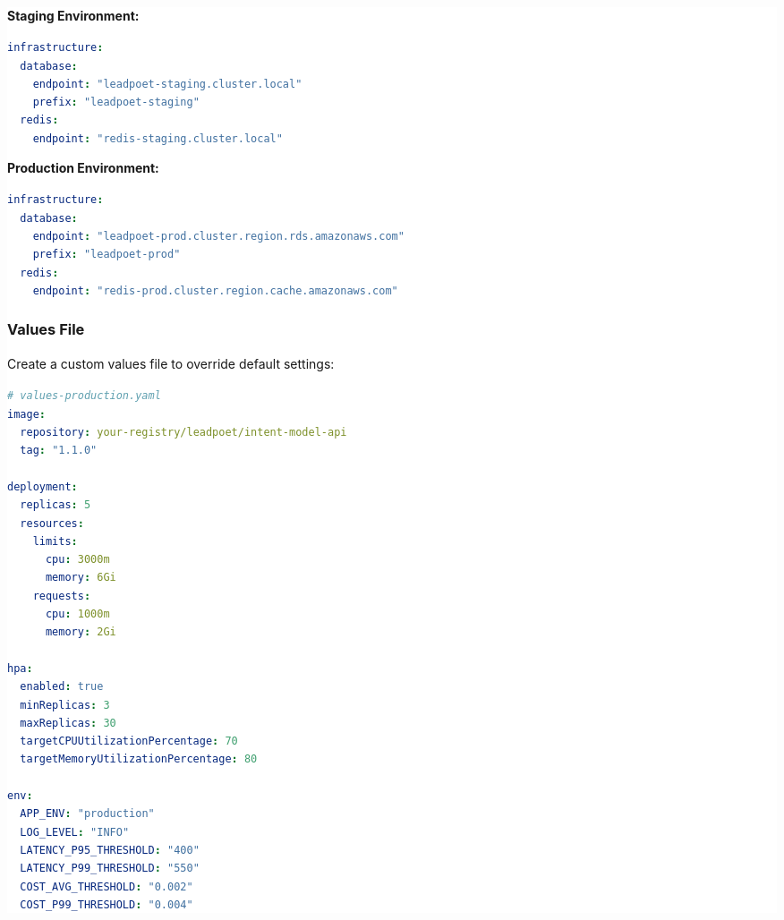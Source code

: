 **Staging Environment:**
```yaml
infrastructure:
  database:
    endpoint: "leadpoet-staging.cluster.local"
    prefix: "leadpoet-staging"
  redis:
    endpoint: "redis-staging.cluster.local"
```

**Production Environment:**
```yaml
infrastructure:
  database:
    endpoint: "leadpoet-prod.cluster.region.rds.amazonaws.com"
    prefix: "leadpoet-prod"
  redis:
    endpoint: "redis-prod.cluster.region.cache.amazonaws.com"
```

### Values File

Create a custom values file to override default settings:

```yaml
# values-production.yaml
image:
  repository: your-registry/leadpoet/intent-model-api
  tag: "1.1.0"

deployment:
  replicas: 5
  resources:
    limits:
      cpu: 3000m
      memory: 6Gi
    requests:
      cpu: 1000m
      memory: 2Gi

hpa:
  enabled: true
  minReplicas: 3
  maxReplicas: 30
  targetCPUUtilizationPercentage: 70
  targetMemoryUtilizationPercentage: 80

env:
  APP_ENV: "production"
  LOG_LEVEL: "INFO"
  LATENCY_P95_THRESHOLD: "400"
  LATENCY_P99_THRESHOLD: "550"
  COST_AVG_THRESHOLD: "0.002"
  COST_P99_THRESHOLD: "0.004"
```
